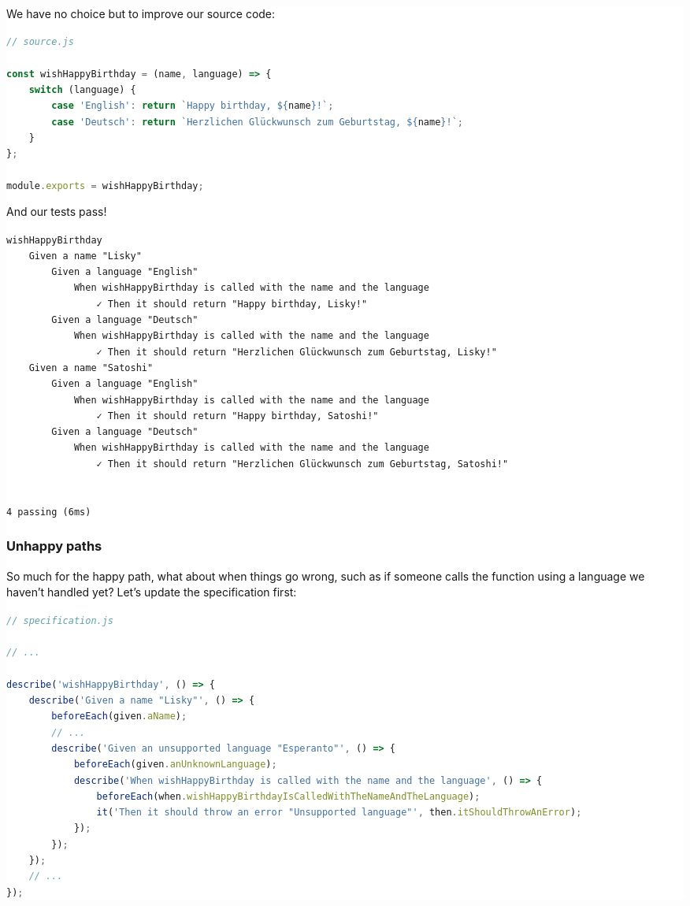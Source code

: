 We have no choice but to improve our source code:

```js
// source.js

const wishHappyBirthday = (name, language) => {
	switch (language) {
		case 'English': return `Happy birthday, ${name}!`;
		case 'Deutsch': return `Herzlichen Glückwunsch zum Geburtstag, ${name}!`;
	}
};

module.exports = wishHappyBirthday;
```

And our tests pass!

```mocha
wishHappyBirthday
	Given a name "Lisky"
		Given a language "English"
			When wishHappyBirthday is called with the name and the language
				✓ Then it should return "Happy birthday, Lisky!"
		Given a language "Deutsch"
			When wishHappyBirthday is called with the name and the language
				✓ Then it should return "Herzlichen Glückwunsch zum Geburtstag, Lisky!"
	Given a name "Satoshi"
		Given a language "English"
			When wishHappyBirthday is called with the name and the language
				✓ Then it should return "Happy birthday, Satoshi!"
		Given a language "Deutsch"
			When wishHappyBirthday is called with the name and the language
				✓ Then it should return "Herzlichen Glückwunsch zum Geburtstag, Satoshi!"


4 passing (6ms)
```

### Unhappy paths

So much for the happy path, what about when things go wrong, such as if someone calls the function using a language we haven’t handled yet? Let’s update the specification first:

```js
// specification.js

// ...

describe('wishHappyBirthday', () => {
	describe('Given a name "Lisky"', () => {
		beforeEach(given.aName);
		// ...
		describe('Given an unsupported language "Esperanto"', () => {
			beforeEach(given.anUnknownLanguage);
			describe('When wishHappyBirthday is called with the name and the language', () => {
				beforeEach(when.wishHappyBirthdayIsCalledWithTheNameAndTheLanguage);
				it('Then it should throw an error "Unsupported language"', then.itShouldThrowAnError);
			});
		});
	});
	// ...
});
```
